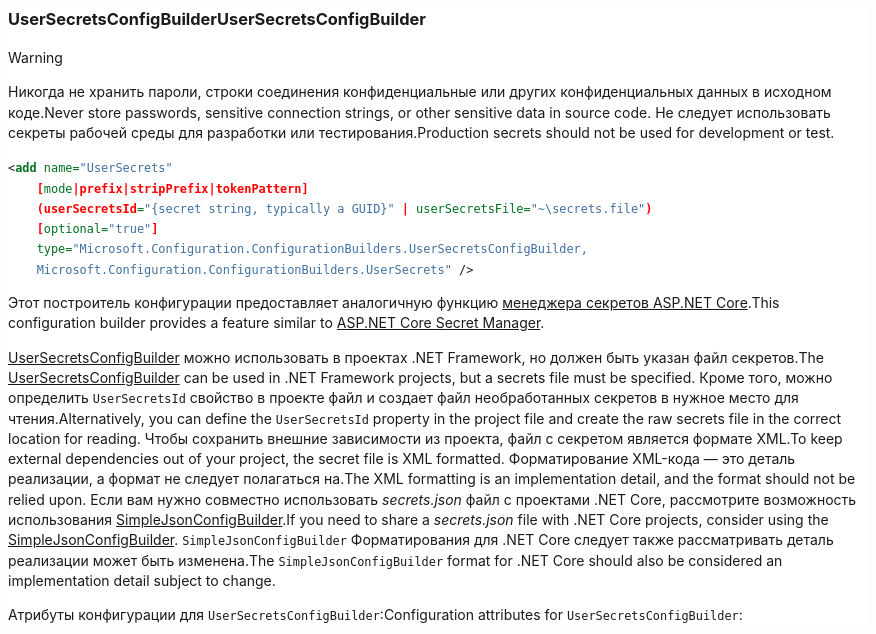 ### <a name="usersecretsconfigbuilder"></a><span data-ttu-id="bc0a0-223">UserSecretsConfigBuilder</span><span class="sxs-lookup"><span data-stu-id="bc0a0-223">UserSecretsConfigBuilder</span></span>

> [!WARNING]
> <span data-ttu-id="bc0a0-224">Никогда не хранить пароли, строки соединения конфиденциальные или других конфиденциальных данных в исходном коде.</span><span class="sxs-lookup"><span data-stu-id="bc0a0-224">Never store passwords, sensitive connection strings, or other sensitive data in source code.</span></span> <span data-ttu-id="bc0a0-225">Не следует использовать секреты рабочей среды для разработки или тестирования.</span><span class="sxs-lookup"><span data-stu-id="bc0a0-225">Production secrets should not be used for development or test.</span></span>

```xml
<add name="UserSecrets"
    [mode|prefix|stripPrefix|tokenPattern]
    (userSecretsId="{secret string, typically a GUID}" | userSecretsFile="~\secrets.file")
    [optional="true"]
    type="Microsoft.Configuration.ConfigurationBuilders.UserSecretsConfigBuilder,
    Microsoft.Configuration.ConfigurationBuilders.UserSecrets" />
```

<span data-ttu-id="bc0a0-226">Этот построитель конфигурации предоставляет аналогичную функцию [менеджера секретов ASP.NET Core](/aspnet/core/security/app-secrets).</span><span class="sxs-lookup"><span data-stu-id="bc0a0-226">This configuration builder provides a feature similar to [ASP.NET Core Secret Manager](/aspnet/core/security/app-secrets).</span></span>

<span data-ttu-id="bc0a0-227">[UserSecretsConfigBuilder](https://www.nuget.org/packages/Microsoft.Configuration.ConfigurationBuilders.UserSecrets/) можно использовать в проектах .NET Framework, но должен быть указан файл секретов.</span><span class="sxs-lookup"><span data-stu-id="bc0a0-227">The [UserSecretsConfigBuilder](https://www.nuget.org/packages/Microsoft.Configuration.ConfigurationBuilders.UserSecrets/) can be used in .NET Framework projects, but a secrets file must be specified.</span></span> <span data-ttu-id="bc0a0-228">Кроме того, можно определить `UserSecretsId` свойство в проекте файл и создает файл необработанных секретов в нужное место для чтения.</span><span class="sxs-lookup"><span data-stu-id="bc0a0-228">Alternatively, you can define the `UserSecretsId` property in the project file and create the raw secrets file in the correct location for reading.</span></span> <span data-ttu-id="bc0a0-229">Чтобы сохранить внешние зависимости из проекта, файл с секретом является формате XML.</span><span class="sxs-lookup"><span data-stu-id="bc0a0-229">To keep external dependencies out of your project, the secret file is XML formatted.</span></span> <span data-ttu-id="bc0a0-230">Форматирование XML-кода — это деталь реализации, а формат не следует полагаться на.</span><span class="sxs-lookup"><span data-stu-id="bc0a0-230">The XML formatting is an implementation detail, and the format should not be relied upon.</span></span> <span data-ttu-id="bc0a0-231">Если вам нужно совместно использовать *secrets.json* файл с проектами .NET Core, рассмотрите возможность использования [SimpleJsonConfigBuilder](#simplejsonconfig).</span><span class="sxs-lookup"><span data-stu-id="bc0a0-231">If you need to share a *secrets.json* file with .NET Core projects, consider using the [SimpleJsonConfigBuilder](#simplejsonconfig).</span></span> <span data-ttu-id="bc0a0-232">`SimpleJsonConfigBuilder` Форматирования для .NET Core следует также рассматривать деталь реализации может быть изменена.</span><span class="sxs-lookup"><span data-stu-id="bc0a0-232">The `SimpleJsonConfigBuilder` format for .NET Core should also be considered an implementation detail subject to change.</span></span>

<span data-ttu-id="bc0a0-233">Атрибуты конфигурации для `UserSecretsConfigBuilder`:</span><span class="sxs-lookup"><span data-stu-id="bc0a0-233">Configuration attributes for `UserSecretsConfigBuilder`:</span></span>

